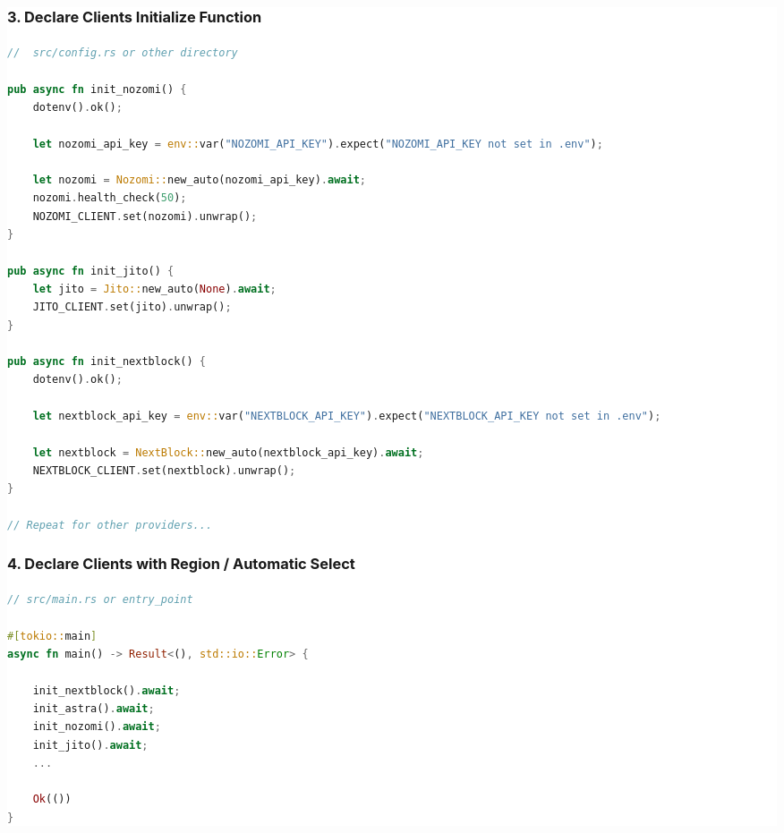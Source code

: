 ```rust
```

### 3. Declare Clients Initialize Function

```rust
//  src/config.rs or other directory

pub async fn init_nozomi() {
    dotenv().ok();

    let nozomi_api_key = env::var("NOZOMI_API_KEY").expect("NOZOMI_API_KEY not set in .env");

    let nozomi = Nozomi::new_auto(nozomi_api_key).await;
    nozomi.health_check(50);
    NOZOMI_CLIENT.set(nozomi).unwrap();
}

pub async fn init_jito() {
    let jito = Jito::new_auto(None).await;
    JITO_CLIENT.set(jito).unwrap();
}

pub async fn init_nextblock() {
    dotenv().ok();

    let nextblock_api_key = env::var("NEXTBLOCK_API_KEY").expect("NEXTBLOCK_API_KEY not set in .env");

    let nextblock = NextBlock::new_auto(nextblock_api_key).await;
    NEXTBLOCK_CLIENT.set(nextblock).unwrap();
}

// Repeat for other providers...
```

### 4. Declare Clients with Region / Automatic Select
```rust
// src/main.rs or entry_point

#[tokio::main]
async fn main() -> Result<(), std::io::Error> {

    init_nextblock().await;
    init_astra().await;
    init_nozomi().await;
    init_jito().await;
    ...

    Ok(())
}

```
